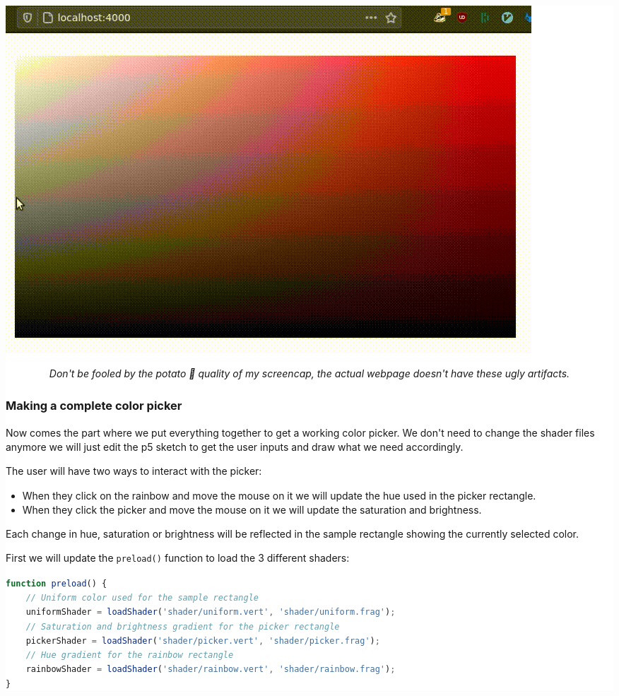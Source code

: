 ![Picker rectangle](../../images/color_picker_shader/picker_rectangle.gif)

<center>
    <i>Don't be fooled by the potato 🥔 quality of my screencap, the actual webpage doesn't have these ugly artifacts.</i>
</center>

### Making a complete color picker

Now comes the part where we put everything together to get a working color picker. We don't need to change the shader files anymore we will just edit the p5 sketch to get the user inputs and draw what we need accordingly.

The user will have two ways to interact with the picker:

- When they click on the rainbow and move the mouse on it we will update the hue used in the picker rectangle.
- When they click the picker and move the mouse on it we will update the saturation and brightness.

Each change in hue, saturation or brightness will be reflected in the sample rectangle showing the currently selected color.

First we will update the `preload()` function to load the 3 different shaders:

```javascript
function preload() {
    // Uniform color used for the sample rectangle
    uniformShader = loadShader('shader/uniform.vert', 'shader/uniform.frag');
    // Saturation and brightness gradient for the picker rectangle
    pickerShader = loadShader('shader/picker.vert', 'shader/picker.frag');
    // Hue gradient for the rainbow rectangle
    rainbowShader = loadShader('shader/rainbow.vert', 'shader/rainbow.frag');
}
```
